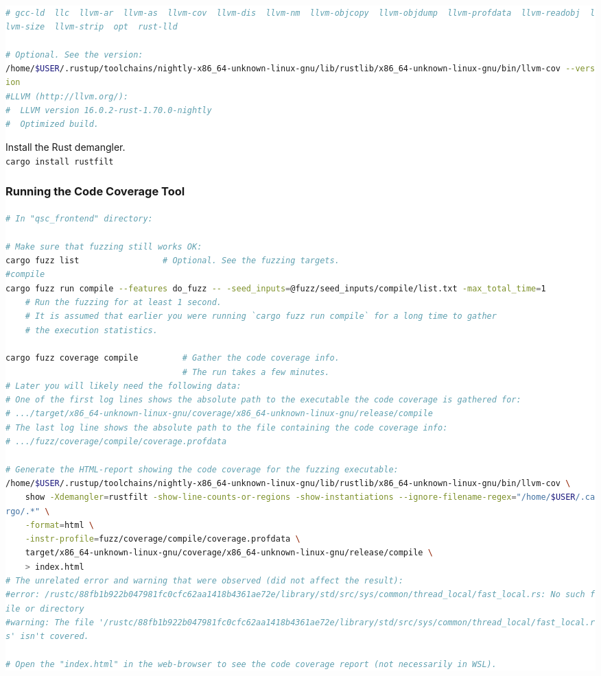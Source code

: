 ```bash
# gcc-ld  llc  llvm-ar  llvm-as  llvm-cov  llvm-dis  llvm-nm  llvm-objcopy  llvm-objdump  llvm-profdata  llvm-readobj  llvm-size  llvm-strip  opt  rust-lld

# Optional. See the version:
/home/$USER/.rustup/toolchains/nightly-x86_64-unknown-linux-gnu/lib/rustlib/x86_64-unknown-linux-gnu/bin/llvm-cov --version
#LLVM (http://llvm.org/):
#  LLVM version 16.0.2-rust-1.70.0-nightly
#  Optimized build.
```

Install the Rust demangler.  
`cargo install rustfilt`

### Running the Code Coverage Tool

```bash
# In "qsc_frontend" directory:

# Make sure that fuzzing still works OK:
cargo fuzz list                 # Optional. See the fuzzing targets.
#compile
cargo fuzz run compile --features do_fuzz -- -seed_inputs=@fuzz/seed_inputs/compile/list.txt -max_total_time=1
    # Run the fuzzing for at least 1 second.
    # It is assumed that earlier you were running `cargo fuzz run compile` for a long time to gather
    # the execution statistics.

cargo fuzz coverage compile         # Gather the code coverage info.
                                    # The run takes a few minutes.
# Later you will likely need the following data:
# One of the first log lines shows the absolute path to the executable the code coverage is gathered for:
# .../target/x86_64-unknown-linux-gnu/coverage/x86_64-unknown-linux-gnu/release/compile
# The last log line shows the absolute path to the file containing the code coverage info:
# .../fuzz/coverage/compile/coverage.profdata

# Generate the HTML-report showing the code coverage for the fuzzing executable:
/home/$USER/.rustup/toolchains/nightly-x86_64-unknown-linux-gnu/lib/rustlib/x86_64-unknown-linux-gnu/bin/llvm-cov \
    show -Xdemangler=rustfilt -show-line-counts-or-regions -show-instantiations --ignore-filename-regex="/home/$USER/.cargo/.*" \
    -format=html \
    -instr-profile=fuzz/coverage/compile/coverage.profdata \
    target/x86_64-unknown-linux-gnu/coverage/x86_64-unknown-linux-gnu/release/compile \
    > index.html
# The unrelated error and warning that were observed (did not affect the result):
#error: /rustc/88fb1b922b047981fc0cfc62aa1418b4361ae72e/library/std/src/sys/common/thread_local/fast_local.rs: No such file or directory
#warning: The file '/rustc/88fb1b922b047981fc0cfc62aa1418b4361ae72e/library/std/src/sys/common/thread_local/fast_local.rs' isn't covered.

# Open the "index.html" in the web-browser to see the code coverage report (not necessarily in WSL).
```
